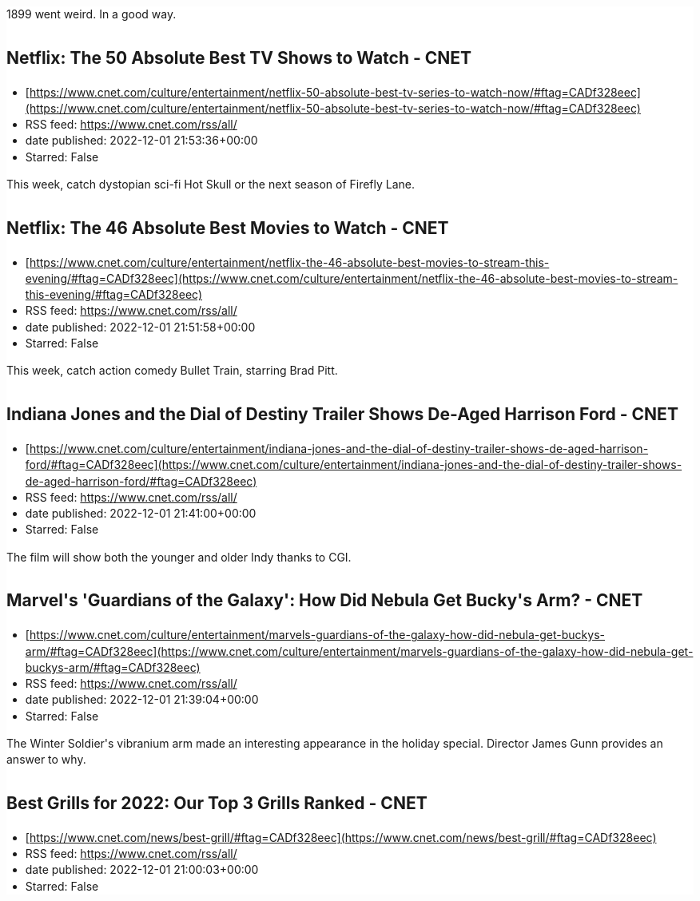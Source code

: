 1899 went weird. In a good way.

## Netflix: The 50 Absolute Best TV Shows to Watch     - CNET
 - [https://www.cnet.com/culture/entertainment/netflix-50-absolute-best-tv-series-to-watch-now/#ftag=CADf328eec](https://www.cnet.com/culture/entertainment/netflix-50-absolute-best-tv-series-to-watch-now/#ftag=CADf328eec)
 - RSS feed: https://www.cnet.com/rss/all/
 - date published: 2022-12-01 21:53:36+00:00
 - Starred: False

This week, catch dystopian sci-fi Hot Skull or the next season of Firefly Lane.

## Netflix: The 46 Absolute Best Movies to Watch     - CNET
 - [https://www.cnet.com/culture/entertainment/netflix-the-46-absolute-best-movies-to-stream-this-evening/#ftag=CADf328eec](https://www.cnet.com/culture/entertainment/netflix-the-46-absolute-best-movies-to-stream-this-evening/#ftag=CADf328eec)
 - RSS feed: https://www.cnet.com/rss/all/
 - date published: 2022-12-01 21:51:58+00:00
 - Starred: False

This week, catch action comedy Bullet Train, starring Brad Pitt.

## Indiana Jones and the Dial of Destiny Trailer Shows De-Aged Harrison Ford     - CNET
 - [https://www.cnet.com/culture/entertainment/indiana-jones-and-the-dial-of-destiny-trailer-shows-de-aged-harrison-ford/#ftag=CADf328eec](https://www.cnet.com/culture/entertainment/indiana-jones-and-the-dial-of-destiny-trailer-shows-de-aged-harrison-ford/#ftag=CADf328eec)
 - RSS feed: https://www.cnet.com/rss/all/
 - date published: 2022-12-01 21:41:00+00:00
 - Starred: False

The film will show both the younger and older Indy thanks to CGI.

## Marvel's 'Guardians of the Galaxy': How Did Nebula Get Bucky's Arm?     - CNET
 - [https://www.cnet.com/culture/entertainment/marvels-guardians-of-the-galaxy-how-did-nebula-get-buckys-arm/#ftag=CADf328eec](https://www.cnet.com/culture/entertainment/marvels-guardians-of-the-galaxy-how-did-nebula-get-buckys-arm/#ftag=CADf328eec)
 - RSS feed: https://www.cnet.com/rss/all/
 - date published: 2022-12-01 21:39:04+00:00
 - Starred: False

The Winter Soldier's vibranium arm made an interesting appearance in the holiday special. Director James Gunn provides an answer to why.

## Best Grills for 2022: Our Top 3 Grills Ranked     - CNET
 - [https://www.cnet.com/news/best-grill/#ftag=CADf328eec](https://www.cnet.com/news/best-grill/#ftag=CADf328eec)
 - RSS feed: https://www.cnet.com/rss/all/
 - date published: 2022-12-01 21:00:03+00:00
 - Starred: False
